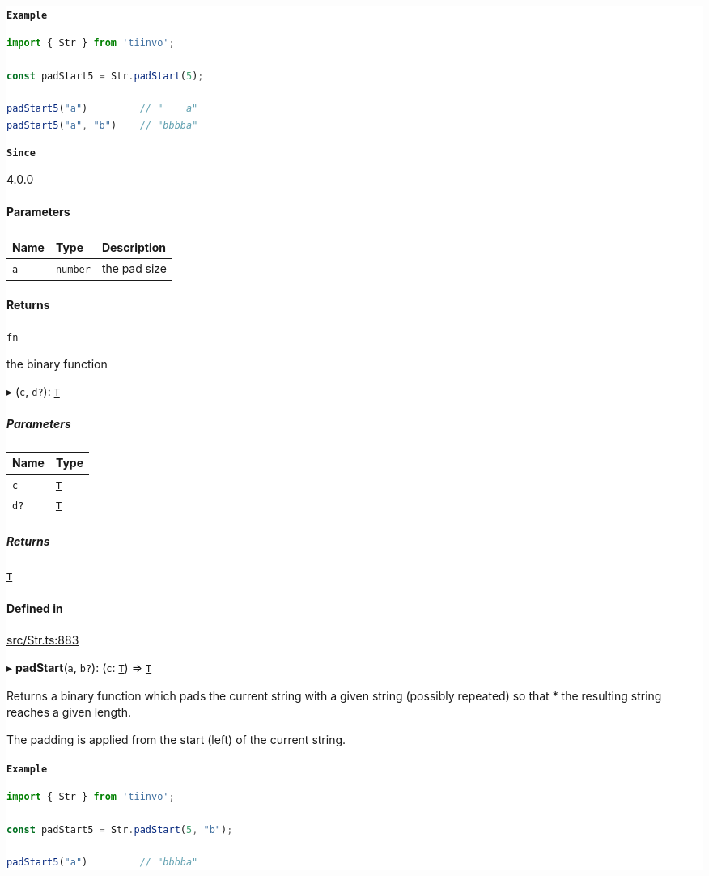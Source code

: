 **`Example`**

```ts
import { Str } from 'tiinvo';

const padStart5 = Str.padStart(5);

padStart5("a")         // "    a"
padStart5("a", "b")    // "bbbba"
```

**`Since`**

4.0.0

#### Parameters

| Name | Type | Description |
| :------ | :------ | :------ |
| `a` | `number` | the pad size |

#### Returns

`fn`

the binary function

▸ (`c`, `d?`): [`T`](Str.md#t)

##### Parameters

| Name | Type |
| :------ | :------ |
| `c` | [`T`](Str.md#t) |
| `d?` | [`T`](Str.md#t) |

##### Returns

[`T`](Str.md#t)

#### Defined in

[src/Str.ts:883](https://github.com/OctoD/tiinvo/blob/e1fce19/src/Str.ts#L883)

▸ **padStart**(`a`, `b?`): (`c`: [`T`](Str.md#t)) => [`T`](Str.md#t)

Returns a binary function which pads the current string with a 
given string (possibly repeated) so that * the resulting string 
reaches a given length. 

The padding is applied from the start (left) of the current string.

**`Example`**

```ts
import { Str } from 'tiinvo';

const padStart5 = Str.padStart(5, "b");

padStart5("a")         // "bbbba"
```
